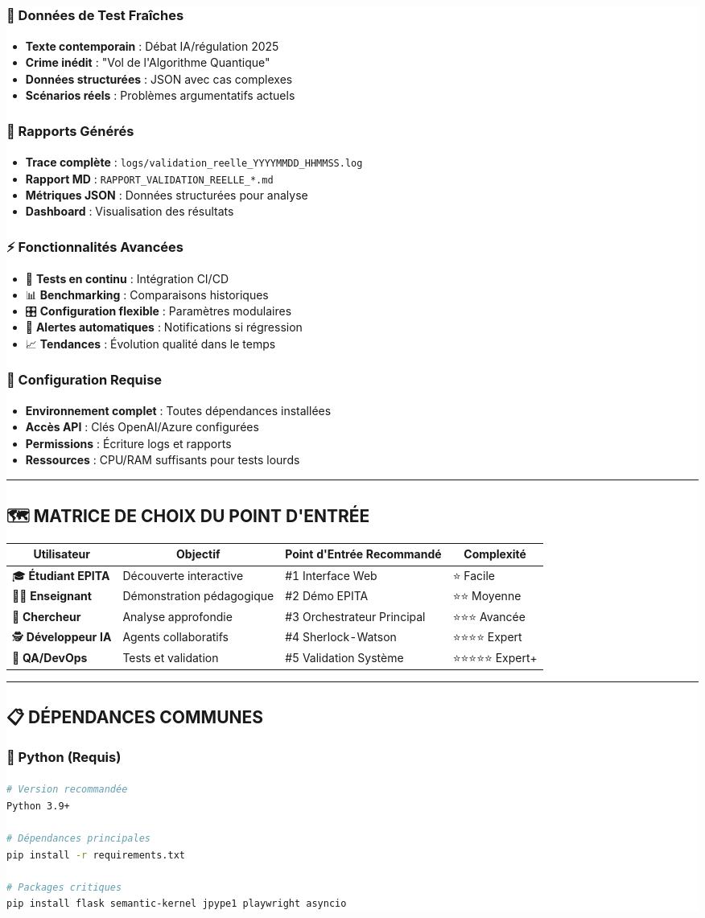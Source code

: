 ### 📝 Données de Test Fraîches
- **Texte contemporain** : Débat IA/régulation 2025
- **Crime inédit** : "Vol de l'Algorithme Quantique"
- **Données structurées** : JSON avec cas complexes
- **Scénarios réels** : Problèmes argumentatifs actuels

### 🎯 Rapports Générés
- **Trace complète** : `logs/validation_reelle_YYYYMMDD_HHMMSS.log`
- **Rapport MD** : `RAPPORT_VALIDATION_REELLE_*.md`
- **Métriques JSON** : Données structurées pour analyse
- **Dashboard** : Visualisation des résultats

### ⚡ Fonctionnalités Avancées
- 🔄 **Tests en continu** : Intégration CI/CD
- 📊 **Benchmarking** : Comparaisons historiques
- 🎛️ **Configuration flexible** : Paramètres modulaires
- 🚨 **Alertes automatiques** : Notifications si régression
- 📈 **Tendances** : Évolution qualité dans le temps

### 🔧 Configuration Requise
- **Environnement complet** : Toutes dépendances installées
- **Accès API** : Clés OpenAI/Azure configurées
- **Permissions** : Écriture logs et rapports
- **Ressources** : CPU/RAM suffisants pour tests lourds

---

## 🗺️ MATRICE DE CHOIX DU POINT D'ENTRÉE

| **Utilisateur** | **Objectif** | **Point d'Entrée Recommandé** | **Complexité** |
|-----------------|--------------|--------------------------------|----------------|
| 🎓 **Étudiant EPITA** | Découverte interactive | #1 Interface Web | ⭐ Facile |
| 👨‍🏫 **Enseignant** | Démonstration pédagogique | #2 Démo EPITA | ⭐⭐ Moyenne |
| 🔬 **Chercheur** | Analyse approfondie | #3 Orchestrateur Principal | ⭐⭐⭐ Avancée |
| 🕵️ **Développeur IA** | Agents collaboratifs | #4 Sherlock-Watson | ⭐⭐⭐⭐ Expert |
| 🧪 **QA/DevOps** | Tests et validation | #5 Validation Système | ⭐⭐⭐⭐⭐ Expert+ |

---

## 📋 DÉPENDANCES COMMUNES

### 🐍 Python (Requis)
```bash
# Version recommandée
Python 3.9+

# Dépendances principales
pip install -r requirements.txt

# Packages critiques
pip install flask semantic-kernel jpype1 playwright asyncio
```
